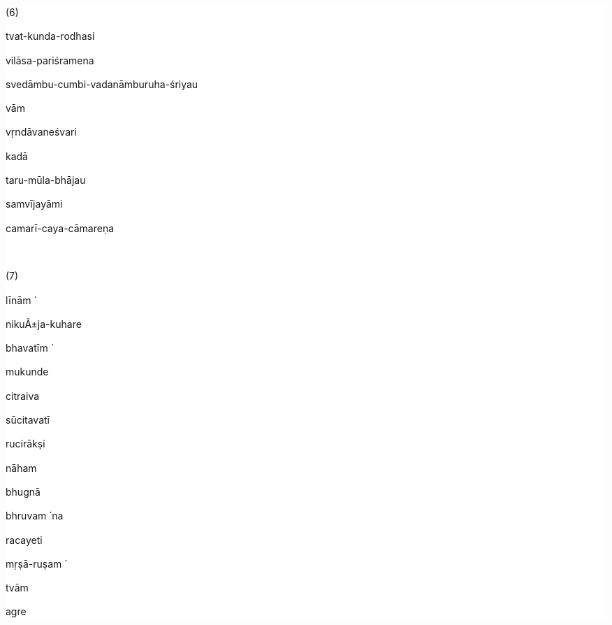 (6)


tvat-kunda-rodhasi


vilāsa-pariśramena


svedāmbu-cumbi-vadanāmburuha-śriyau
 
vām


vṛndāvaneśvari
 
kadā
 
taru-mūla-bhājau


samvījayāmi
 
camarī-caya-cāmareṇa


 


(7)


līnām
́

nikuÃ±ja-kuhare
 
bhavatīm
́

mukunde


citraiva
 
sūcitavatī
 
rucirākṣi


nāham


bhugnā
 
bhruvam
́ 
na
 
racayeti
 
mṛṣā-ruṣam
́

tvām


agre
 
